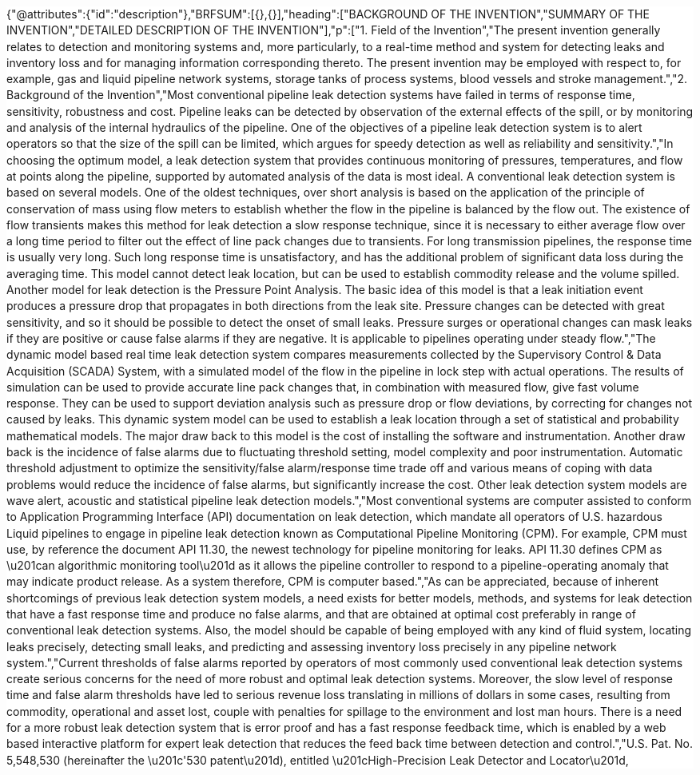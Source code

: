 {"@attributes":{"id":"description"},"BRFSUM":[{},{}],"heading":["BACKGROUND OF THE INVENTION","SUMMARY OF THE INVENTION","DETAILED DESCRIPTION OF THE INVENTION"],"p":["1. Field of the Invention","The present invention generally relates to detection and monitoring systems and, more particularly, to a real-time method and system for detecting leaks and inventory loss and for managing information corresponding thereto. The present invention may be employed with respect to, for example, gas and liquid pipeline network systems, storage tanks of process systems, blood vessels and stroke management.","2. Background of the Invention","Most conventional pipeline leak detection systems have failed in terms of response time, sensitivity, robustness and cost. Pipeline leaks can be detected by observation of the external effects of the spill, or by monitoring and analysis of the internal hydraulics of the pipeline. One of the objectives of a pipeline leak detection system is to alert operators so that the size of the spill can be limited, which argues for speedy detection as well as reliability and sensitivity.","In choosing the optimum model, a leak detection system that provides continuous monitoring of pressures, temperatures, and flow at points along the pipeline, supported by automated analysis of the data is most ideal. A conventional leak detection system is based on several models. One of the oldest techniques, over short analysis is based on the application of the principle of conservation of mass using flow meters to establish whether the flow in the pipeline is balanced by the flow out. The existence of flow transients makes this method for leak detection a slow response technique, since it is necessary to either average flow over a long time period to filter out the effect of line pack changes due to transients. For long transmission pipelines, the response time is usually very long. Such long response time is unsatisfactory, and has the additional problem of significant data loss during the averaging time. This model cannot detect leak location, but can be used to establish commodity release and the volume spilled. Another model for leak detection is the Pressure Point Analysis. The basic idea of this model is that a leak initiation event produces a pressure drop that propagates in both directions from the leak site. Pressure changes can be detected with great sensitivity, and so it should be possible to detect the onset of small leaks. Pressure surges or operational changes can mask leaks if they are positive or cause false alarms if they are negative. It is applicable to pipelines operating under steady flow.","The dynamic model based real time leak detection system compares measurements collected by the Supervisory Control & Data Acquisition (SCADA) System, with a simulated model of the flow in the pipeline in lock step with actual operations. The results of simulation can be used to provide accurate line pack changes that, in combination with measured flow, give fast volume response. They can be used to support deviation analysis such as pressure drop or flow deviations, by correcting for changes not caused by leaks. This dynamic system model can be used to establish a leak location through a set of statistical and probability mathematical models. The major draw back to this model is the cost of installing the software and instrumentation. Another draw back is the incidence of false alarms due to fluctuating threshold setting, model complexity and poor instrumentation. Automatic threshold adjustment to optimize the sensitivity\/false alarm\/response time trade off and various means of coping with data problems would reduce the incidence of false alarms, but significantly increase the cost. Other leak detection system models are wave alert, acoustic and statistical pipeline leak detection models.","Most conventional systems are computer assisted to conform to Application Programming Interface (API) documentation on leak detection, which mandate all operators of U.S. hazardous Liquid pipelines to engage in pipeline leak detection known as Computational Pipeline Monitoring (CPM). For example, CPM must use, by reference the document API 11.30, the newest technology for pipeline monitoring for leaks. API 11.30 defines CPM as \u201can algorithmic monitoring tool\u201d as it allows the pipeline controller to respond to a pipeline-operating anomaly that may indicate product release. As a system therefore, CPM is computer based.","As can be appreciated, because of inherent shortcomings of previous leak detection system models, a need exists for better models, methods, and systems for leak detection that have a fast response time and produce no false alarms, and that are obtained at optimal cost preferably in range of conventional leak detection systems. Also, the model should be capable of being employed with any kind of fluid system, locating leaks precisely, detecting small leaks, and predicting and assessing inventory loss precisely in any pipeline network system.","Current thresholds of false alarms reported by operators of most commonly used conventional leak detection systems create serious concerns for the need of more robust and optimal leak detection systems. Moreover, the slow level of response time and false alarm thresholds have led to serious revenue loss translating in millions of dollars in some cases, resulting from commodity, operational and asset lost, couple with penalties for spillage to the environment and lost man hours. There is a need for a more robust leak detection system that is error proof and has a fast response feedback time, which is enabled by a web based interactive platform for expert leak detection that reduces the feed back time between detection and control.","U.S. Pat. No. 5,548,530 (hereinafter the \u201c'530 patent\u201d), entitled \u201cHigh-Precision Leak Detector and Locator\u201d,